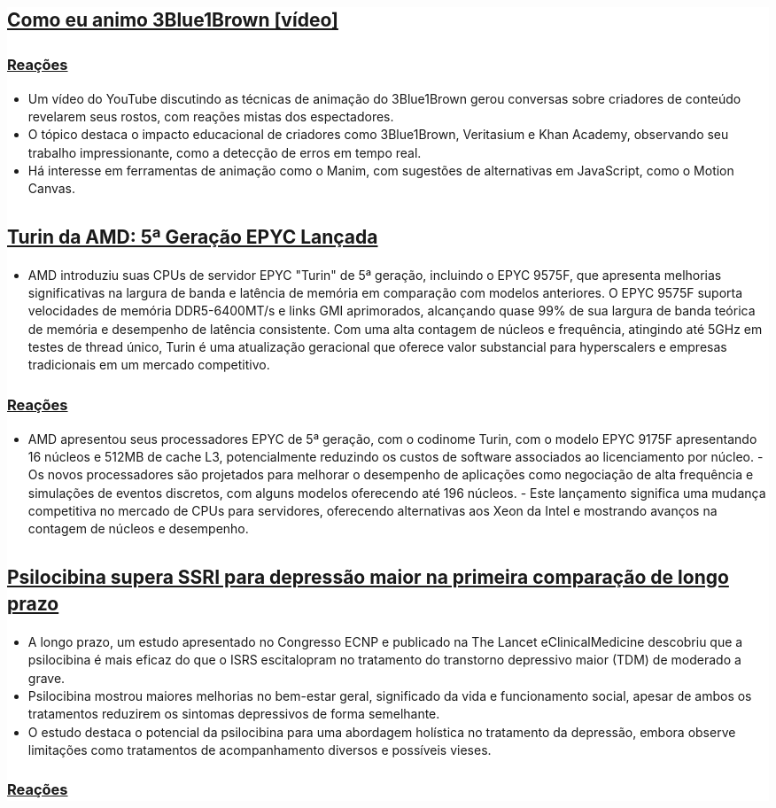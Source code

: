 ## [Como eu animo 3Blue1Brown [vídeo]](https://www.youtube.com/watch?v=rbu7Zu5X1zI)

### [Reações](https://news.ycombinator.com/item?id=41818779)

- Um vídeo do YouTube discutindo as técnicas de animação do 3Blue1Brown gerou conversas sobre criadores de conteúdo revelarem seus rostos, com reações mistas dos espectadores.
- O tópico destaca o impacto educacional de criadores como 3Blue1Brown, Veritasium e Khan Academy, observando seu trabalho impressionante, como a detecção de erros em tempo real.
- Há interesse em ferramentas de animação como o Manim, com sugestões de alternativas em JavaScript, como o Motion Canvas.

## [Turin da AMD: 5ª Geração EPYC Lançada](https://chipsandcheese.com/p/amds-turin-5th-gen-epyc-launched)

- AMD introduziu suas CPUs de servidor EPYC "Turin" de 5ª geração, incluindo o EPYC 9575F, que apresenta melhorias significativas na largura de banda e latência de memória em comparação com modelos anteriores. O EPYC 9575F suporta velocidades de memória DDR5-6400MT/s e links GMI aprimorados, alcançando quase 99% de sua largura de banda teórica de memória e desempenho de latência consistente. Com uma alta contagem de núcleos e frequência, atingindo até 5GHz em testes de thread único, Turin é uma atualização geracional que oferece valor substancial para hyperscalers e empresas tradicionais em um mercado competitivo.

### [Reações](https://news.ycombinator.com/item?id=41815268)

- AMD apresentou seus processadores EPYC de 5ª geração, com o codinome Turin, com o modelo EPYC 9175F apresentando 16 núcleos e 512MB de cache L3, potencialmente reduzindo os custos de software associados ao licenciamento por núcleo. - Os novos processadores são projetados para melhorar o desempenho de aplicações como negociação de alta frequência e simulações de eventos discretos, com alguns modelos oferecendo até 196 núcleos. - Este lançamento significa uma mudança competitiva no mercado de CPUs para servidores, oferecendo alternativas aos Xeon da Intel e mostrando avanços na contagem de núcleos e desempenho.

## [Psilocibina supera SSRI para depressão maior na primeira comparação de longo prazo](https://www.medscape.com/viewarticle/psilocybin-bests-ssri-major-depression-first-long-term-2024a1000h77)

- A longo prazo, um estudo apresentado no Congresso ECNP e publicado na The Lancet eClinicalMedicine descobriu que a psilocibina é mais eficaz do que o ISRS escitalopram no tratamento do transtorno depressivo maior (TDM) de moderado a grave.
- Psilocibina mostrou maiores melhorias no bem-estar geral, significado da vida e funcionamento social, apesar de ambos os tratamentos reduzirem os sintomas depressivos de forma semelhante.
- O estudo destaca o potencial da psilocibina para uma abordagem holística no tratamento da depressão, embora observe limitações como tratamentos de acompanhamento diversos e possíveis vieses.

### [Reações](https://news.ycombinator.com/item?id=41818420)
